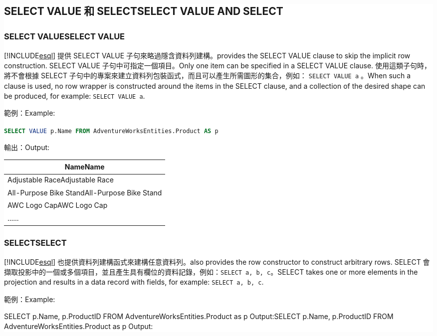 ## <a name="select-value-and-select"></a><span data-ttu-id="58b26-280">SELECT VALUE 和 SELECT</span><span class="sxs-lookup"><span data-stu-id="58b26-280">SELECT VALUE AND SELECT</span></span>  
  
### <a name="select-value"></a><span data-ttu-id="58b26-281">SELECT VALUE</span><span class="sxs-lookup"><span data-stu-id="58b26-281">SELECT VALUE</span></span>  

 [!INCLUDE[esql](../../../../../../includes/esql-md.md)] <span data-ttu-id="58b26-282">提供 SELECT VALUE 子句來略過隱含資料列建構。</span><span class="sxs-lookup"><span data-stu-id="58b26-282">provides the SELECT VALUE clause to skip the implicit row construction.</span></span> <span data-ttu-id="58b26-283">SELECT VALUE 子句中可指定一個項目。</span><span class="sxs-lookup"><span data-stu-id="58b26-283">Only one item can be specified in a SELECT VALUE clause.</span></span> <span data-ttu-id="58b26-284">使用這類子句時，將不會根據 SELECT 子句中的專案來建立資料列包裝函式，而且可以產生所需圖形的集合，例如： `SELECT VALUE a` 。</span><span class="sxs-lookup"><span data-stu-id="58b26-284">When such a clause is used, no row wrapper is constructed around the items in the SELECT clause, and a collection of the desired shape can be produced, for example: `SELECT VALUE a`.</span></span>  
  
 <span data-ttu-id="58b26-285">範例：</span><span class="sxs-lookup"><span data-stu-id="58b26-285">Example:</span></span>  
  
```sql  
SELECT VALUE p.Name FROM AdventureWorksEntities.Product AS p
```  
  
 <span data-ttu-id="58b26-286">輸出：</span><span class="sxs-lookup"><span data-stu-id="58b26-286">Output:</span></span>  
  
|<span data-ttu-id="58b26-287">Name</span><span class="sxs-lookup"><span data-stu-id="58b26-287">Name</span></span>|  
|----------|  
|<span data-ttu-id="58b26-288">Adjustable Race</span><span class="sxs-lookup"><span data-stu-id="58b26-288">Adjustable Race</span></span>|  
|<span data-ttu-id="58b26-289">All-Purpose Bike Stand</span><span class="sxs-lookup"><span data-stu-id="58b26-289">All-Purpose Bike Stand</span></span>|  
|<span data-ttu-id="58b26-290">AWC Logo Cap</span><span class="sxs-lookup"><span data-stu-id="58b26-290">AWC Logo Cap</span></span>|  
|<span data-ttu-id="58b26-291">...</span><span class="sxs-lookup"><span data-stu-id="58b26-291">...</span></span>|  
  
### <a name="select"></a><span data-ttu-id="58b26-292">SELECT</span><span class="sxs-lookup"><span data-stu-id="58b26-292">SELECT</span></span>  

 [!INCLUDE[esql](../../../../../../includes/esql-md.md)] <span data-ttu-id="58b26-293">也提供資料列建構函式來建構任意資料列。</span><span class="sxs-lookup"><span data-stu-id="58b26-293">also provides the row constructor to construct arbitrary rows.</span></span> <span data-ttu-id="58b26-294">SELECT 會擷取投影中的一個或多個項目，並且產生具有欄位的資料記錄，例如：`SELECT a, b, c`。</span><span class="sxs-lookup"><span data-stu-id="58b26-294">SELECT takes one or more elements in the projection and results in a data record with fields, for example: `SELECT a, b, c`.</span></span>  
  
 <span data-ttu-id="58b26-295">範例：</span><span class="sxs-lookup"><span data-stu-id="58b26-295">Example:</span></span>  
  
 <span data-ttu-id="58b26-296">SELECT p.Name, p.ProductID FROM AdventureWorksEntities.Product as p Output:</span><span class="sxs-lookup"><span data-stu-id="58b26-296">SELECT p.Name, p.ProductID FROM AdventureWorksEntities.Product as p Output:</span></span>  
  